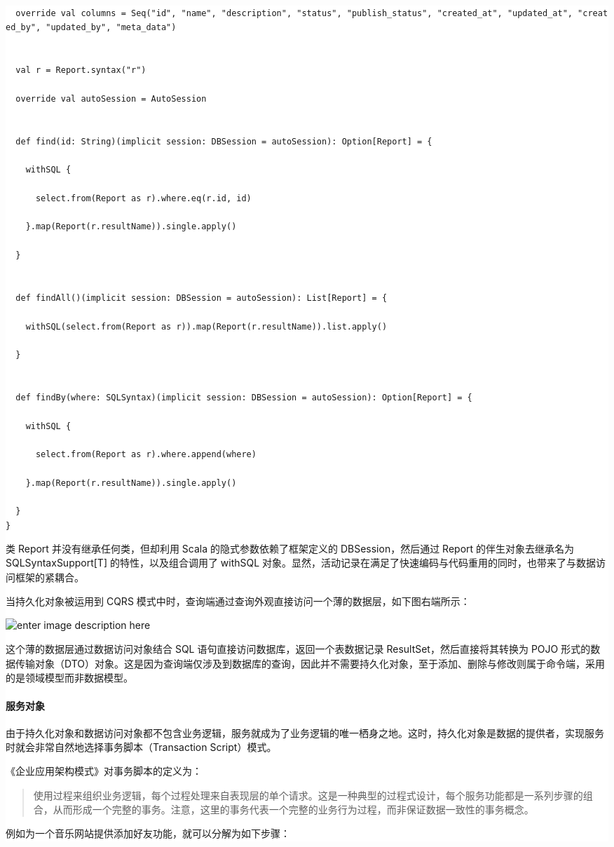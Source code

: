       override val columns = Seq("id", "name", "description", "status", "publish_status", "created_at", "updated_at", "created_by", "updated_by", "meta_data")
    
    
      val r = Report.syntax("r")
    
      override val autoSession = AutoSession
    
    
      def find(id: String)(implicit session: DBSession = autoSession): Option[Report] = {
    
        withSQL {
    
          select.from(Report as r).where.eq(r.id, id)
    
        }.map(Report(r.resultName)).single.apply()
    
      }
    
    
      def findAll()(implicit session: DBSession = autoSession): List[Report] = {
    
        withSQL(select.from(Report as r)).map(Report(r.resultName)).list.apply()
    
      }
    
    
      def findBy(where: SQLSyntax)(implicit session: DBSession = autoSession): Option[Report] = {
    
        withSQL {
    
          select.from(Report as r).where.append(where)
    
        }.map(Report(r.resultName)).single.apply()
    
      }
    }
    

类 Report 并没有继承任何类，但却利用 Scala 的隐式参数依赖了框架定义的 DBSession，然后通过 Report 的伴生对象去继承名为
SQLSyntaxSupport[T] 的特性，以及组合调用了 withSQL
对象。显然，活动记录在满足了快速编码与代码重用的同时，也带来了与数据访问框架的紧耦合。

当持久化对象被运用到 CQRS 模式中时，查询端通过查询外观直接访问一个薄的数据层，如下图右端所示：

![enter image description
here](https://images.gitbook.cn/c439a880-7fd7-11e9-a061-51370b206b66)

这个薄的数据层通过数据访问对象结合 SQL 语句直接访问数据库，返回一个表数据记录 ResultSet，然后直接将其转换为 POJO
形式的数据传输对象（DTO）对象。这是因为查询端仅涉及到数据库的查询，因此并不需要持久化对象，至于添加、删除与修改则属于命令端，采用的是领域模型而非数据模型。

#### 服务对象

由于持久化对象和数据访问对象都不包含业务逻辑，服务就成为了业务逻辑的唯一栖身之地。这时，持久化对象是数据的提供者，实现服务时就会非常自然地选择事务脚本（Transaction
Script）模式。

《企业应用架构模式》对事务脚本的定义为：

>
> 使用过程来组织业务逻辑，每个过程处理来自表现层的单个请求。这是一种典型的过程式设计，每个服务功能都是一系列步骤的组合，从而形成一个完整的事务。注意，这里的事务代表一个完整的业务行为过程，而非保证数据一致性的事务概念。

例如为一个音乐网站提供添加好友功能，就可以分解为如下步骤：
